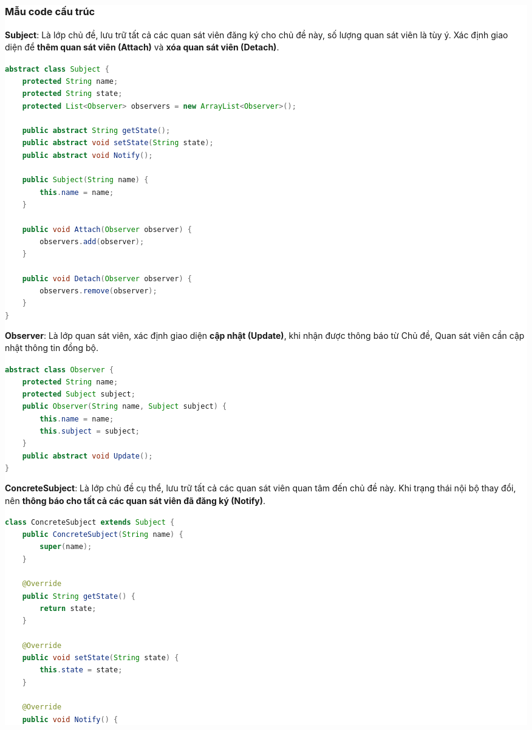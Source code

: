 ### Mẫu code cấu trúc

**Subject**: Là lớp chủ đề, lưu trữ tất cả các quan sát viên đăng ký cho chủ đề này, số lượng quan sát viên là tùy ý. Xác định giao diện để **thêm quan sát viên (Attach)** và **xóa quan sát viên (Detach)**.

```java
abstract class Subject {
    protected String name;
    protected String state;
    protected List<Observer> observers = new ArrayList<Observer>();

    public abstract String getState();
    public abstract void setState(String state);
    public abstract void Notify();

    public Subject(String name) {
        this.name = name;
    }

    public void Attach(Observer observer) {
        observers.add(observer);
    }

    public void Detach(Observer observer) {
        observers.remove(observer);
    }
}
```

**Observer**: Là lớp quan sát viên, xác định giao diện **cập nhật (Update)**, khi nhận được thông báo từ Chủ đề, Quan sát viên cần cập nhật thông tin đồng bộ.

```java
abstract class Observer {
    protected String name;
    protected Subject subject;
    public Observer(String name, Subject subject) {
        this.name = name;
        this.subject = subject;
    }
    public abstract void Update();
}
```

**ConcreteSubject**: Là lớp chủ đề cụ thể, lưu trữ tất cả các quan sát viên quan tâm đến chủ đề này. Khi trạng thái nội bộ thay đổi, nên **thông báo cho tất cả các quan sát viên đã đăng ký (Notify)**.

```java
class ConcreteSubject extends Subject {
    public ConcreteSubject(String name) {
        super(name);
    }

    @Override
    public String getState() {
        return state;
    }

    @Override
    public void setState(String state) {
        this.state = state;
    }

    @Override
    public void Notify() {
```